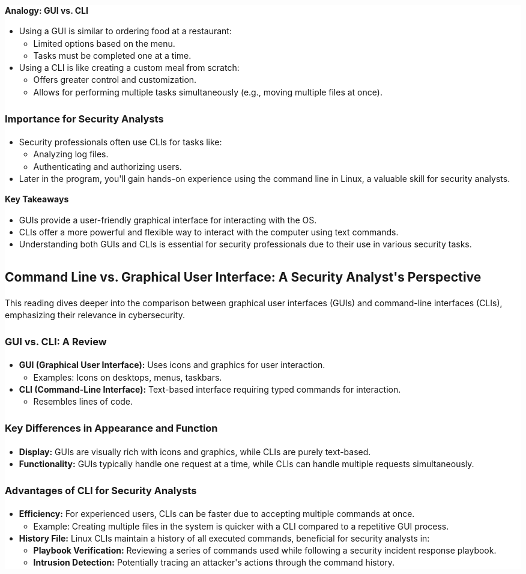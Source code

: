 **Analogy: GUI vs. CLI**

- Using a GUI is similar to ordering food at a restaurant:
    - Limited options based on the menu.
    - Tasks must be completed one at a time.
- Using a CLI is like creating a custom meal from scratch:
    - Offers greater control and customization.
    - Allows for performing multiple tasks simultaneously (e.g., moving multiple files at once).

### Importance for Security Analysts

- Security professionals often use CLIs for tasks like:
    - Analyzing log files.
    - Authenticating and authorizing users.
- Later in the program, you'll gain hands-on experience using the command line in Linux, a valuable skill for security analysts.

**Key Takeaways**

- GUIs provide a user-friendly graphical interface for interacting with the OS.
- CLIs offer a more powerful and flexible way to interact with the computer using text commands.
- Understanding both GUIs and CLIs is essential for security professionals due to their use in various security tasks.

## Command Line vs. Graphical User Interface: A Security Analyst's Perspective

This reading dives deeper into the comparison between graphical user interfaces (GUIs) and command-line interfaces (CLIs), emphasizing their relevance in cybersecurity.

### GUI vs. CLI: A Review

- **GUI (Graphical User Interface):** Uses icons and graphics for user interaction.
    - Examples: Icons on desktops, menus, taskbars.
- **CLI (Command-Line Interface):** Text-based interface requiring typed commands for interaction.
    - Resembles lines of code.

### Key Differences in Appearance and Function

- **Display:** GUIs are visually rich with icons and graphics, while CLIs are purely text-based.
- **Functionality:** GUIs typically handle one request at a time, while CLIs can handle multiple requests simultaneously.

### Advantages of CLI for Security Analysts

- **Efficiency:** For experienced users, CLIs can be faster due to accepting multiple commands at once.
    - Example: Creating multiple files in the system is quicker with a CLI compared to a repetitive GUI process.
- **History File:** Linux CLIs maintain a history of all executed commands, beneficial for security analysts in:
    - **Playbook Verification:** Reviewing a series of commands used while following a security incident response playbook.
    - **Intrusion Detection:** Potentially tracing an attacker's actions through the command history.
